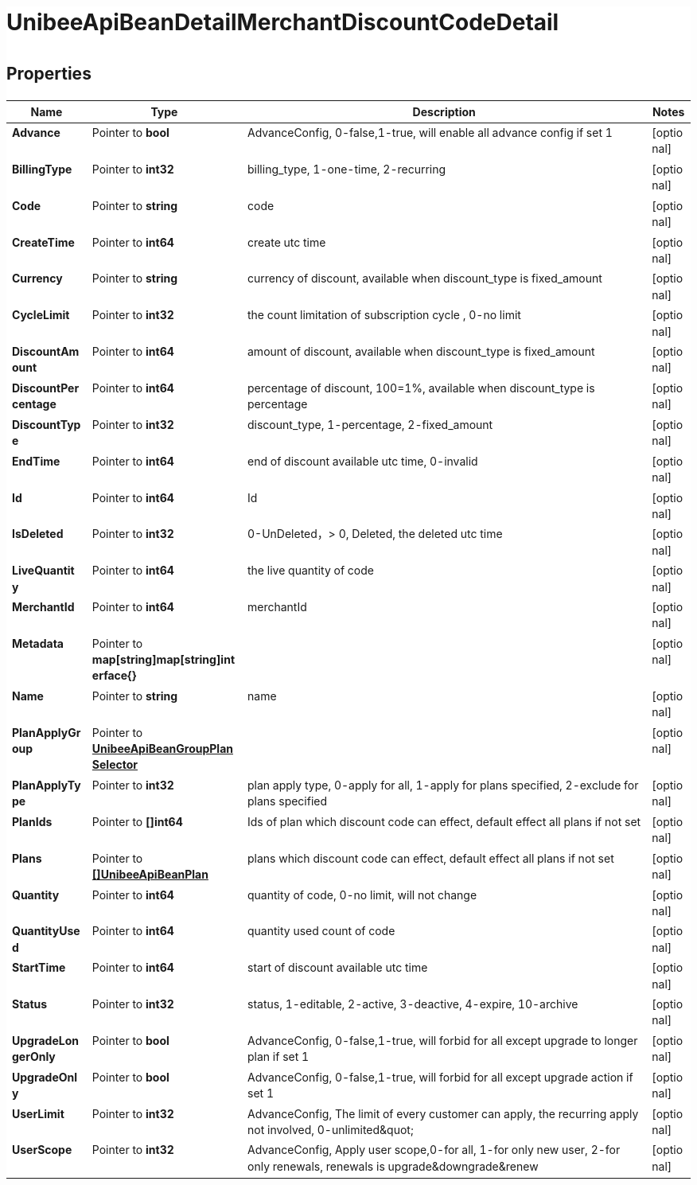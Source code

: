 # UnibeeApiBeanDetailMerchantDiscountCodeDetail

## Properties

Name | Type | Description | Notes
------------ | ------------- | ------------- | -------------
**Advance** | Pointer to **bool** | AdvanceConfig, 0-false,1-true, will enable all advance config if set 1 | [optional] 
**BillingType** | Pointer to **int32** | billing_type, 1-one-time, 2-recurring | [optional] 
**Code** | Pointer to **string** | code | [optional] 
**CreateTime** | Pointer to **int64** | create utc time | [optional] 
**Currency** | Pointer to **string** | currency of discount, available when discount_type is fixed_amount | [optional] 
**CycleLimit** | Pointer to **int32** | the count limitation of subscription cycle , 0-no limit | [optional] 
**DiscountAmount** | Pointer to **int64** | amount of discount, available when discount_type is fixed_amount | [optional] 
**DiscountPercentage** | Pointer to **int64** | percentage of discount, 100&#x3D;1%, available when discount_type is percentage | [optional] 
**DiscountType** | Pointer to **int32** | discount_type, 1-percentage, 2-fixed_amount | [optional] 
**EndTime** | Pointer to **int64** | end of discount available utc time, 0-invalid | [optional] 
**Id** | Pointer to **int64** | Id | [optional] 
**IsDeleted** | Pointer to **int32** | 0-UnDeleted，&gt; 0, Deleted, the deleted utc time | [optional] 
**LiveQuantity** | Pointer to **int64** | the live quantity of code | [optional] 
**MerchantId** | Pointer to **int64** | merchantId | [optional] 
**Metadata** | Pointer to **map[string]map[string]interface{}** |  | [optional] 
**Name** | Pointer to **string** | name | [optional] 
**PlanApplyGroup** | Pointer to [**UnibeeApiBeanGroupPlanSelector**](UnibeeApiBeanGroupPlanSelector.md) |  | [optional] 
**PlanApplyType** | Pointer to **int32** | plan apply type, 0-apply for all, 1-apply for plans specified, 2-exclude for plans specified | [optional] 
**PlanIds** | Pointer to **[]int64** | Ids of plan which discount code can effect, default effect all plans if not set | [optional] 
**Plans** | Pointer to [**[]UnibeeApiBeanPlan**](UnibeeApiBeanPlan.md) | plans which discount code can effect, default effect all plans if not set | [optional] 
**Quantity** | Pointer to **int64** | quantity of code, 0-no limit, will not change | [optional] 
**QuantityUsed** | Pointer to **int64** | quantity used count of code | [optional] 
**StartTime** | Pointer to **int64** | start of discount available utc time | [optional] 
**Status** | Pointer to **int32** | status, 1-editable, 2-active, 3-deactive, 4-expire, 10-archive | [optional] 
**UpgradeLongerOnly** | Pointer to **bool** | AdvanceConfig, 0-false,1-true, will forbid for all except upgrade to longer plan if set 1 | [optional] 
**UpgradeOnly** | Pointer to **bool** | AdvanceConfig, 0-false,1-true, will forbid for all except upgrade action if set 1 | [optional] 
**UserLimit** | Pointer to **int32** | AdvanceConfig, The limit of every customer can apply, the recurring apply not involved, 0-unlimited\&quot; | [optional] 
**UserScope** | Pointer to **int32** | AdvanceConfig, Apply user scope,0-for all, 1-for only new user, 2-for only renewals, renewals is upgrade&amp;downgrade&amp;renew | [optional] 

